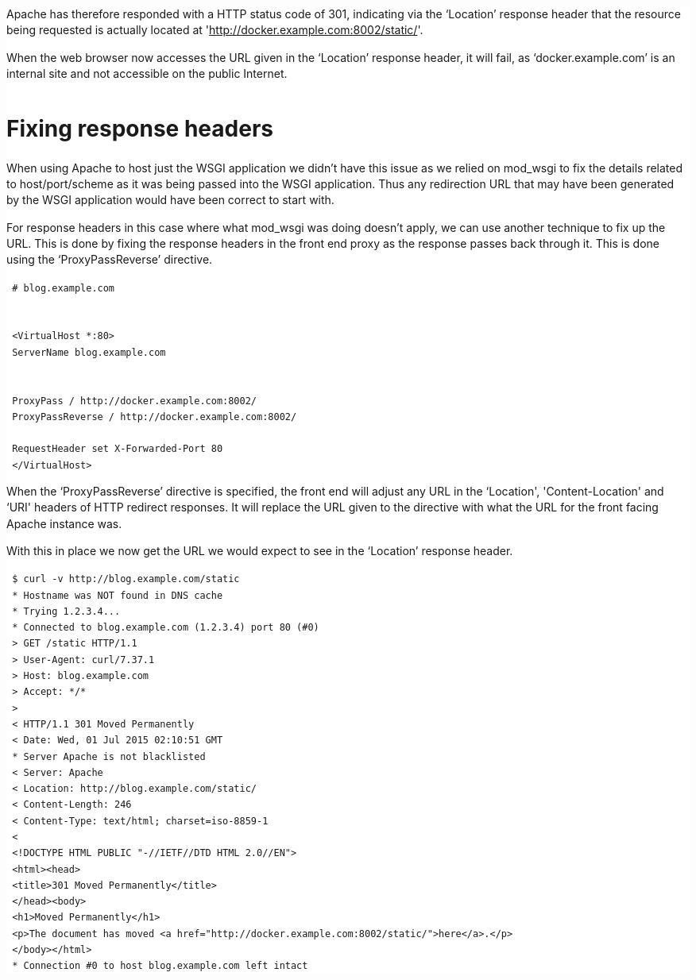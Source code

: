 Apache has therefore responded with a HTTP status code of 301, indicating via the ‘Location’ response header that the resource being requested is actually located at 'http://docker.example.com:8002/static/'.

When the web browser now accesses the URL given in the ‘Location’ response header, it will fail, as ‘docker.example.com’ is an internal site and not accessible on the public Internet.

# Fixing response headers

When using Apache to host just the WSGI application we didn’t have this issue as we relied on mod\_wsgi to fix the details related to host/port/scheme as it was being passed into the WSGI application. Thus any redirection URL that may have been generated by the WSGI application would have been correct to start with.

For response headers in this case where what mod\_wsgi was doing doesn’t apply, we can use another technique to fix up the URL. This is done by fixing the response headers in the front end proxy as the response passes back through it. This is done using the ‘ProxyPassReverse’ directive.

```
 # blog.example.com
 
 
 <VirtualHost *:80>  
 ServerName blog.example.com
 
 
 ProxyPass / http://docker.example.com:8002/  
 ProxyPassReverse / http://docker.example.com:8002/  
   
 RequestHeader set X-Forwarded-Port 80  
 </VirtualHost>
```

When the ‘ProxyPassReverse’ directive is specified, the front end will adjust any URL in the ‘Location', 'Content-Location' and ‘URI' headers of HTTP redirect responses. It will replace the URL given to the directive with what the URL for the front facing Apache instance was.

With this in place we now get the URL we would expect to see in the ‘Location’ response header.

```
 $ curl -v http://blog.example.com/static  
 * Hostname was NOT found in DNS cache  
 * Trying 1.2.3.4...  
 * Connected to blog.example.com (1.2.3.4) port 80 (#0)  
 > GET /static HTTP/1.1  
 > User-Agent: curl/7.37.1  
 > Host: blog.example.com  
 > Accept: */*  
 >  
 < HTTP/1.1 301 Moved Permanently  
 < Date: Wed, 01 Jul 2015 02:10:51 GMT  
 * Server Apache is not blacklisted  
 < Server: Apache  
 < Location: http://blog.example.com/static/  
 < Content-Length: 246  
 < Content-Type: text/html; charset=iso-8859-1  
 <  
 <!DOCTYPE HTML PUBLIC "-//IETF//DTD HTML 2.0//EN">  
 <html><head>  
 <title>301 Moved Permanently</title>  
 </head><body>  
 <h1>Moved Permanently</h1>  
 <p>The document has moved <a href="http://docker.example.com:8002/static/">here</a>.</p>  
 </body></html>  
 * Connection #0 to host blog.example.com left intact
```
